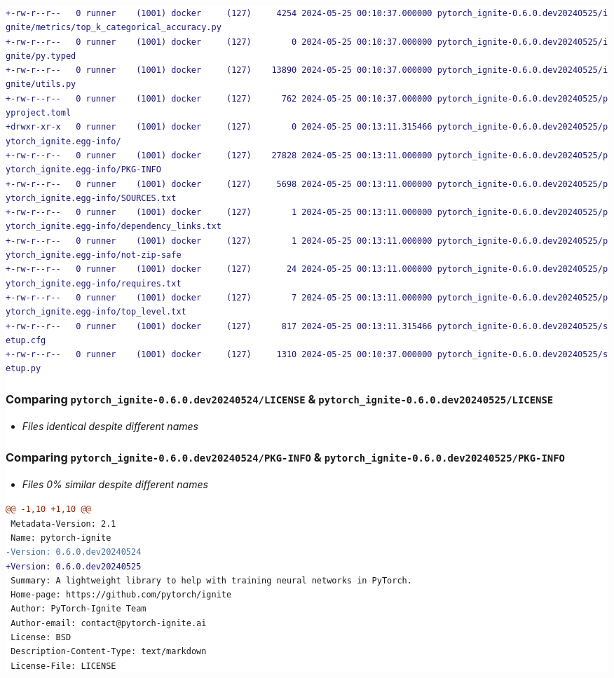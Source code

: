 ```diff
+-rw-r--r--   0 runner    (1001) docker     (127)     4254 2024-05-25 00:10:37.000000 pytorch_ignite-0.6.0.dev20240525/ignite/metrics/top_k_categorical_accuracy.py
+-rw-r--r--   0 runner    (1001) docker     (127)        0 2024-05-25 00:10:37.000000 pytorch_ignite-0.6.0.dev20240525/ignite/py.typed
+-rw-r--r--   0 runner    (1001) docker     (127)    13890 2024-05-25 00:10:37.000000 pytorch_ignite-0.6.0.dev20240525/ignite/utils.py
+-rw-r--r--   0 runner    (1001) docker     (127)      762 2024-05-25 00:10:37.000000 pytorch_ignite-0.6.0.dev20240525/pyproject.toml
+drwxr-xr-x   0 runner    (1001) docker     (127)        0 2024-05-25 00:13:11.315466 pytorch_ignite-0.6.0.dev20240525/pytorch_ignite.egg-info/
+-rw-r--r--   0 runner    (1001) docker     (127)    27828 2024-05-25 00:13:11.000000 pytorch_ignite-0.6.0.dev20240525/pytorch_ignite.egg-info/PKG-INFO
+-rw-r--r--   0 runner    (1001) docker     (127)     5698 2024-05-25 00:13:11.000000 pytorch_ignite-0.6.0.dev20240525/pytorch_ignite.egg-info/SOURCES.txt
+-rw-r--r--   0 runner    (1001) docker     (127)        1 2024-05-25 00:13:11.000000 pytorch_ignite-0.6.0.dev20240525/pytorch_ignite.egg-info/dependency_links.txt
+-rw-r--r--   0 runner    (1001) docker     (127)        1 2024-05-25 00:13:11.000000 pytorch_ignite-0.6.0.dev20240525/pytorch_ignite.egg-info/not-zip-safe
+-rw-r--r--   0 runner    (1001) docker     (127)       24 2024-05-25 00:13:11.000000 pytorch_ignite-0.6.0.dev20240525/pytorch_ignite.egg-info/requires.txt
+-rw-r--r--   0 runner    (1001) docker     (127)        7 2024-05-25 00:13:11.000000 pytorch_ignite-0.6.0.dev20240525/pytorch_ignite.egg-info/top_level.txt
+-rw-r--r--   0 runner    (1001) docker     (127)      817 2024-05-25 00:13:11.315466 pytorch_ignite-0.6.0.dev20240525/setup.cfg
+-rw-r--r--   0 runner    (1001) docker     (127)     1310 2024-05-25 00:10:37.000000 pytorch_ignite-0.6.0.dev20240525/setup.py
```

### Comparing `pytorch_ignite-0.6.0.dev20240524/LICENSE` & `pytorch_ignite-0.6.0.dev20240525/LICENSE`

 * *Files identical despite different names*

### Comparing `pytorch_ignite-0.6.0.dev20240524/PKG-INFO` & `pytorch_ignite-0.6.0.dev20240525/PKG-INFO`

 * *Files 0% similar despite different names*

```diff
@@ -1,10 +1,10 @@
 Metadata-Version: 2.1
 Name: pytorch-ignite
-Version: 0.6.0.dev20240524
+Version: 0.6.0.dev20240525
 Summary: A lightweight library to help with training neural networks in PyTorch.
 Home-page: https://github.com/pytorch/ignite
 Author: PyTorch-Ignite Team
 Author-email: contact@pytorch-ignite.ai
 License: BSD
 Description-Content-Type: text/markdown
 License-File: LICENSE
```
